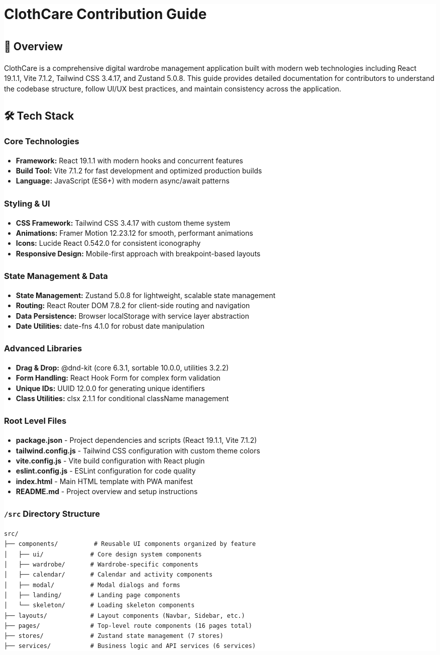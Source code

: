 # ClothCare Contribution Guide

## 📖 Overview

ClothCare is a comprehensive digital wardrobe management application built with modern web technologies including React 19.1.1, Vite 7.1.2, Tailwind CSS 3.4.17, and Zustand 5.0.8. This guide provides detailed documentation for contributors to understand the codebase structure, follow UI/UX best practices, and maintain consistency across the application.

## 🛠️ Tech Stack

### Core Technologies

- **Framework:** React 19.1.1 with modern hooks and concurrent features
- **Build Tool:** Vite 7.1.2 for fast development and optimized production builds
- **Language:** JavaScript (ES6+) with modern async/await patterns

### Styling & UI

- **CSS Framework:** Tailwind CSS 3.4.17 with custom theme system
- **Animations:** Framer Motion 12.23.12 for smooth, performant animations
- **Icons:** Lucide React 0.542.0 for consistent iconography
- **Responsive Design:** Mobile-first approach with breakpoint-based layouts

### State Management & Data

- **State Management:** Zustand 5.0.8 for lightweight, scalable state management
- **Routing:** React Router DOM 7.8.2 for client-side routing and navigation
- **Data Persistence:** Browser localStorage with service layer abstraction
- **Date Utilities:** date-fns 4.1.0 for robust date manipulation

### Advanced Libraries

- **Drag & Drop:** @dnd-kit (core 6.3.1, sortable 10.0.0, utilities 3.2.2)
- **Form Handling:** React Hook Form for complex form validation
- **Unique IDs:** UUID 12.0.0 for generating unique identifiers
- **Class Utilities:** clsx 2.1.1 for conditional className management

### Root Level Files

- **package.json** - Project dependencies and scripts (React 19.1.1, Vite 7.1.2)
- **tailwind.config.js** - Tailwind CSS configuration with custom theme colors
- **vite.config.js** - Vite build configuration with React plugin
- **eslint.config.js** - ESLint configuration for code quality
- **index.html** - Main HTML template with PWA manifest
- **README.md** - Project overview and setup instructions

### `/src` Directory Structure

```
src/
├── components/          # Reusable UI components organized by feature
│   ├── ui/             # Core design system components
│   ├── wardrobe/       # Wardrobe-specific components
│   ├── calendar/       # Calendar and activity components
│   ├── modal/          # Modal dialogs and forms
│   ├── landing/        # Landing page components
│   └── skeleton/       # Loading skeleton components
├── layouts/            # Layout components (Navbar, Sidebar, etc.)
├── pages/              # Top-level route components (16 pages total)
├── stores/             # Zustand state management (7 stores)
├── services/           # Business logic and API services (6 services)
```